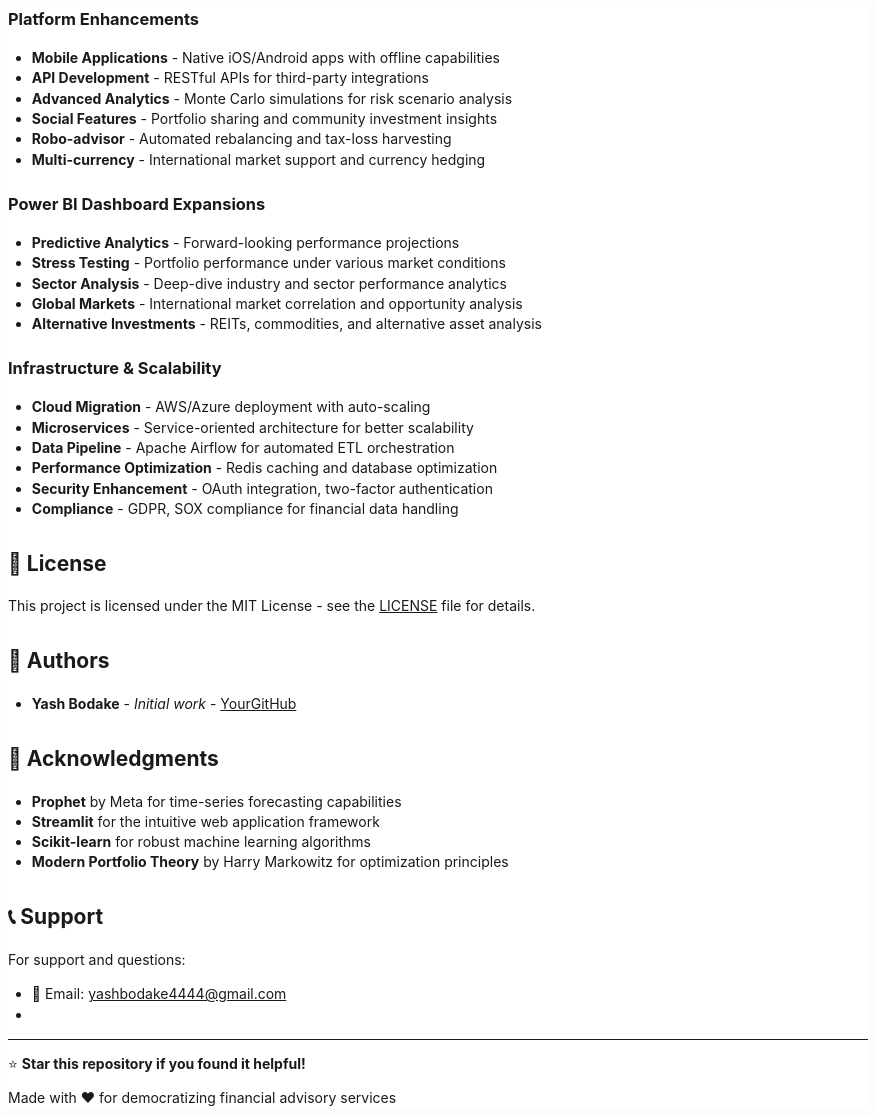 ### Platform Enhancements  
- **Mobile Applications** - Native iOS/Android apps with offline capabilities
- **API Development** - RESTful APIs for third-party integrations
- **Advanced Analytics** - Monte Carlo simulations for risk scenario analysis
- **Social Features** - Portfolio sharing and community investment insights
- **Robo-advisor** - Automated rebalancing and tax-loss harvesting
- **Multi-currency** - International market support and currency hedging

### Power BI Dashboard Expansions
- **Predictive Analytics** - Forward-looking performance projections
- **Stress Testing** - Portfolio performance under various market conditions
- **Sector Analysis** - Deep-dive industry and sector performance analytics
- **Global Markets** - International market correlation and opportunity analysis
- **Alternative Investments** - REITs, commodities, and alternative asset analysis

### Infrastructure & Scalability
- **Cloud Migration** - AWS/Azure deployment with auto-scaling
- **Microservices** - Service-oriented architecture for better scalability
- **Data Pipeline** - Apache Airflow for automated ETL orchestration
- **Performance Optimization** - Redis caching and database optimization
- **Security Enhancement** - OAuth integration, two-factor authentication
- **Compliance** - GDPR, SOX compliance for financial data handling


## 📄 License

This project is licensed under the MIT License - see the [LICENSE](LICENSE) file for details.

## 👥 Authors

- **Yash Bodake** - *Initial work* - [YourGitHub](https://github.com/yashbodake)

## 🙏 Acknowledgments

- **Prophet** by Meta for time-series forecasting capabilities
- **Streamlit** for the intuitive web application framework
- **Scikit-learn** for robust machine learning algorithms
- **Modern Portfolio Theory** by Harry Markowitz for optimization principles

## 📞 Support

For support and questions:
- 📧 Email: yashbodake4444@gmail.com
- 

---

⭐ **Star this repository if you found it helpful!**

Made with ❤️ for democratizing financial advisory services
